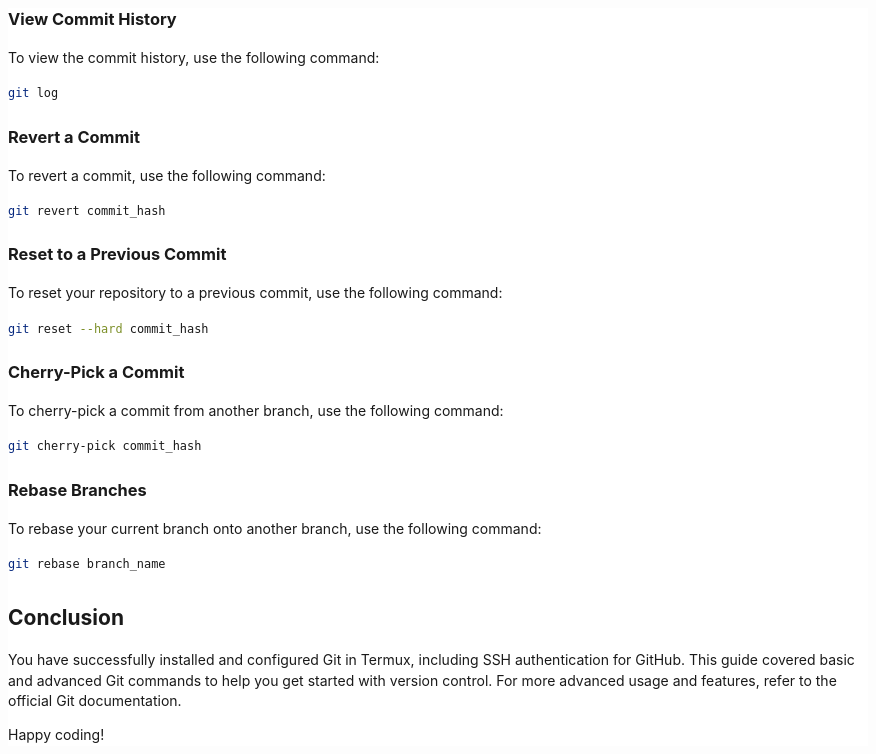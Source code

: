 ### View Commit History
To view the commit history, use the following command:
```sh
git log
```

### Revert a Commit
To revert a commit, use the following command:
```sh
git revert commit_hash
```

### Reset to a Previous Commit
To reset your repository to a previous commit, use the following command:
```sh
git reset --hard commit_hash
```

### Cherry-Pick a Commit
To cherry-pick a commit from another branch, use the following command:
```sh
git cherry-pick commit_hash
```

### Rebase Branches
To rebase your current branch onto another branch, use the following command:
```sh
git rebase branch_name
```

## Conclusion
You have successfully installed and configured Git in Termux, including SSH authentication for GitHub. This guide covered basic and advanced Git commands to help you get started with version control. For more advanced usage and features, refer to the official Git documentation.

Happy coding!
